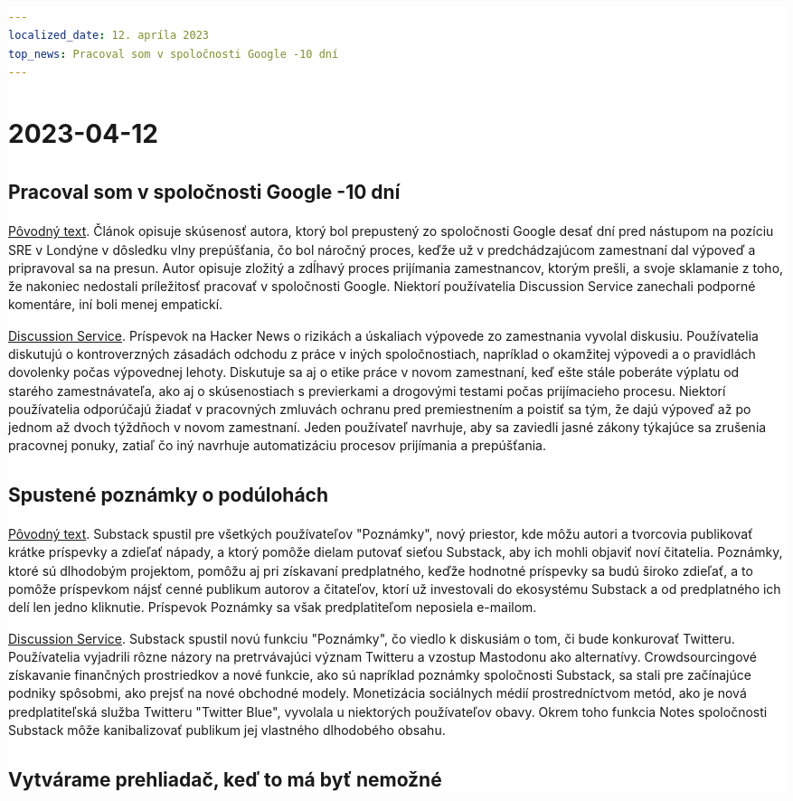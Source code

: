 ```yaml
---
localized_date: 12. apríla 2023
top_news: Pracoval som v spoločnosti Google -10 dní
---
```


# 2023-04-12

## Pracoval som v spoločnosti Google -10 dní

[Pôvodný text](https://andgein.ru/blog/all/20-i-worked-at-google-for-10-days/).
Článok opisuje skúsenosť autora, ktorý bol prepustený zo spoločnosti Google desať dní pred nástupom na pozíciu SRE v Londýne v dôsledku vlny prepúšťania, čo bol náročný proces, keďže už v predchádzajúcom zamestnaní dal výpoveď a pripravoval sa na presun. Autor opisuje zložitý a zdĺhavý proces prijímania zamestnancov, ktorým prešli, a svoje sklamanie z toho, že nakoniec nedostali príležitosť pracovať v spoločnosti Google. Niektorí používatelia Discussion Service zanechali podporné komentáre, iní boli menej empatickí.

[Discussion Service](http://news.ycombinator.com/item?id=35525294).
Príspevok na Hacker News o rizikách a úskaliach výpovede zo zamestnania vyvolal diskusiu. Používatelia diskutujú o kontroverzných zásadách odchodu z práce v iných spoločnostiach, napríklad o okamžitej výpovedi a o pravidlách dovolenky počas výpovednej lehoty. Diskutuje sa aj o etike práce v novom zamestnaní, keď ešte stále poberáte výplatu od starého zamestnávateľa, ako aj o skúsenostiach s previerkami a drogovými testami počas prijímacieho procesu. Niektorí používatelia odporúčajú žiadať v pracovných zmluvách ochranu pred premiestnením a poistiť sa tým, že dajú výpoveď až po jednom až dvoch týždňoch v novom zamestnaní. Jeden používateľ navrhuje, aby sa zaviedli jasné zákony týkajúce sa zrušenia pracovnej ponuky, zatiaľ čo iný navrhuje automatizáciu procesov prijímania a prepúšťania.

## Spustené poznámky o podúlohách

[Pôvodný text](https://on.substack.com/p/notes).
Substack spustil pre všetkých používateľov "Poznámky", nový priestor, kde môžu autori a tvorcovia publikovať krátke príspevky a zdieľať nápady, a ktorý pomôže dielam putovať sieťou Substack, aby ich mohli objaviť noví čitatelia. Poznámky, ktoré sú dlhodobým projektom, pomôžu aj pri získavaní predplatného, keďže hodnotné príspevky sa budú široko zdieľať, a to pomôže príspevkom nájsť cenné publikum autorov a čitateľov, ktorí už investovali do ekosystému Substack a od predplatného ich delí len jedno kliknutie. Príspevok Poznámky sa však predplatiteľom neposiela e-mailom.

[Discussion Service](http://news.ycombinator.com/item?id=35526768).
Substack spustil novú funkciu "Poznámky", čo viedlo k diskusiám o tom, či bude konkurovať Twitteru. Používatelia vyjadrili rôzne názory na pretrvávajúci význam Twitteru a vzostup Mastodonu ako alternatívy. Crowdsourcingové získavanie finančných prostriedkov a nové funkcie, ako sú napríklad poznámky spoločnosti Substack, sa stali pre začínajúce podniky spôsobmi, ako prejsť na nové obchodné modely. Monetizácia sociálnych médií prostredníctvom metód, ako je nová predplatiteľská služba Twitteru "Twitter Blue", vyvolala u niektorých používateľov obavy. Okrem toho funkcia Notes spoločnosti Substack môže kanibalizovať publikum jej vlastného dlhodobého obsahu.

## Vytvárame prehliadač, keď to má byť nemožné
